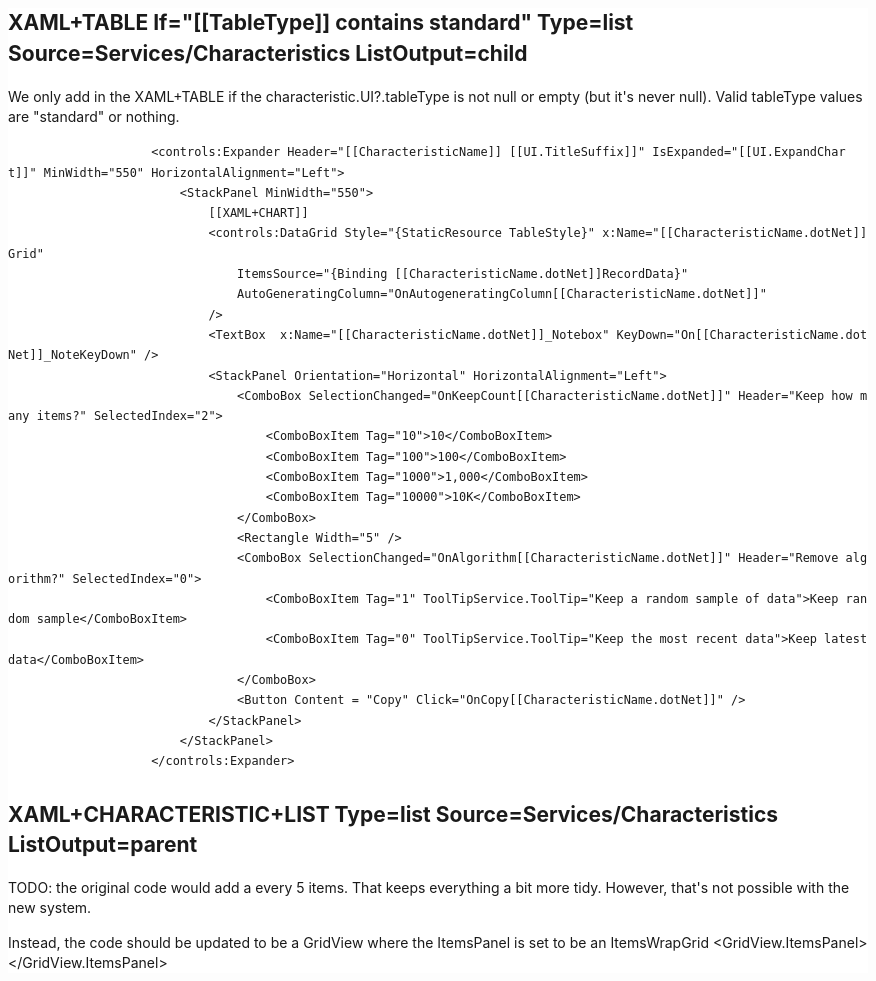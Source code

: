 
## XAML+TABLE If="[[TableType]] contains standard" Type=list Source=Services/Characteristics ListOutput=child 

We only add in the XAML+TABLE if the characteristic.UI?.tableType is not null or empty (but it's never null). Valid tableType values are "standard" or nothing.

```
                    <controls:Expander Header="[[CharacteristicName]] [[UI.TitleSuffix]]" IsExpanded="[[UI.ExpandChart]]" MinWidth="550" HorizontalAlignment="Left">
                        <StackPanel MinWidth="550">
                            [[XAML+CHART]]
                            <controls:DataGrid Style="{StaticResource TableStyle}" x:Name="[[CharacteristicName.dotNet]]Grid"
                                ItemsSource="{Binding [[CharacteristicName.dotNet]]RecordData}" 
                                AutoGeneratingColumn="OnAutogeneratingColumn[[CharacteristicName.dotNet]]"
                            />
                            <TextBox  x:Name="[[CharacteristicName.dotNet]]_Notebox" KeyDown="On[[CharacteristicName.dotNet]]_NoteKeyDown" />
                            <StackPanel Orientation="Horizontal" HorizontalAlignment="Left">
                                <ComboBox SelectionChanged="OnKeepCount[[CharacteristicName.dotNet]]" Header="Keep how many items?" SelectedIndex="2">
                                    <ComboBoxItem Tag="10">10</ComboBoxItem>
                                    <ComboBoxItem Tag="100">100</ComboBoxItem>
                                    <ComboBoxItem Tag="1000">1,000</ComboBoxItem>
                                    <ComboBoxItem Tag="10000">10K</ComboBoxItem>
                                </ComboBox>
                                <Rectangle Width="5" />
                                <ComboBox SelectionChanged="OnAlgorithm[[CharacteristicName.dotNet]]" Header="Remove algorithm?" SelectedIndex="0">
                                    <ComboBoxItem Tag="1" ToolTipService.ToolTip="Keep a random sample of data">Keep random sample</ComboBoxItem>
                                    <ComboBoxItem Tag="0" ToolTipService.ToolTip="Keep the most recent data">Keep latest data</ComboBoxItem>
                                </ComboBox>
                                <Button Content = "Copy" Click="OnCopy[[CharacteristicName.dotNet]]" />
                            </StackPanel>
                        </StackPanel>
                    </controls:Expander>
```

## XAML+CHARACTERISTIC+LIST Type=list Source=Services/Characteristics ListOutput=parent

TODO: the original code would add a </stackpanel><stackpanel> every 5 items. That keeps everything a bit 
more tidy. However, that's not possible with the new system.

Instead, the code should be updated to be a GridView where the ItemsPanel is set to be an ItemsWrapGrid
            <GridView.ItemsPanel>
                <ItemsPanelTemplate>
                    <ItemsWrapGrid MaximumRowsOrColumns="3"/>
                </ItemsPanelTemplate>
            </GridView.ItemsPanel>
